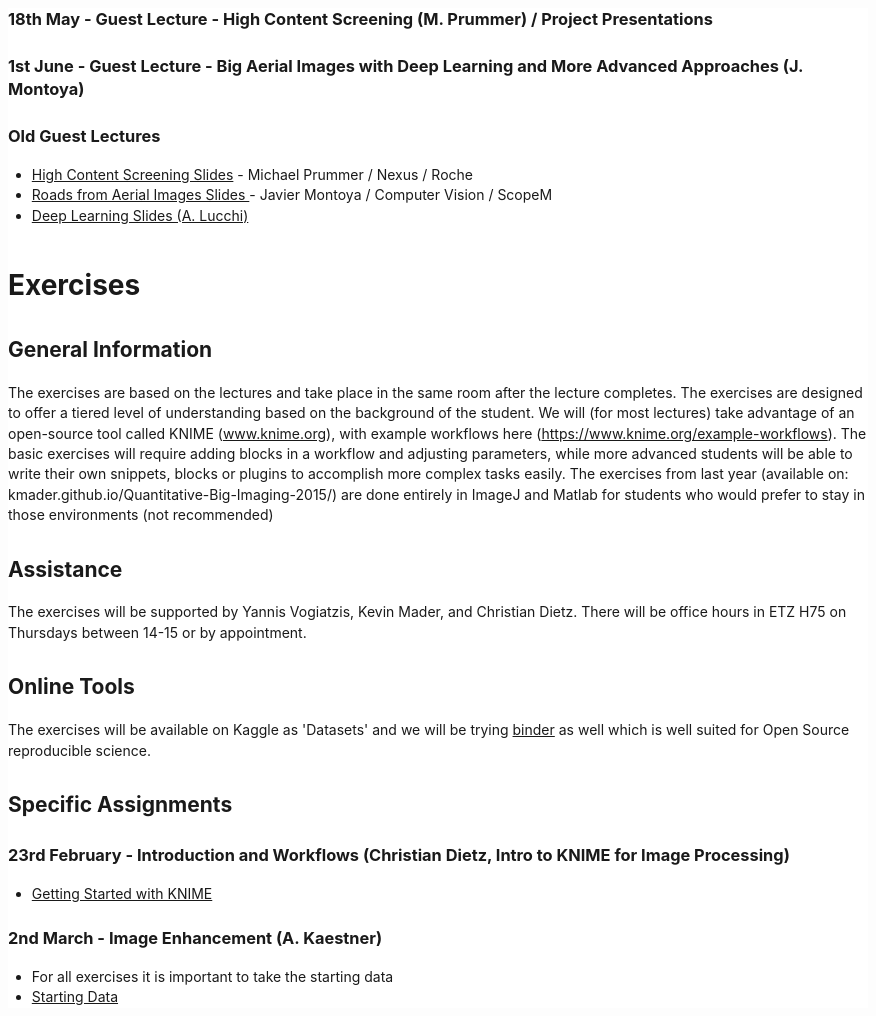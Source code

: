 ### 18th May  - Guest Lecture - High Content Screening (M. Prummer) / Project Presentations
### 1st June - Guest Lecture - Big Aerial Images with Deep Learning and More Advanced Approaches (J. Montoya)
### Old Guest Lectures
 - [High Content Screening Slides](https://rawgithub.com/kmader/Quantitative-Big-Imaging-2016/master/Lectures/11-HCSSlides.pdf) - Michael Prummer / Nexus / Roche
 - [Roads from Aerial Images Slides ](https://rawgithub.com/kmader/Quantitative-Big-Imaging-2016/master/Lectures/11-AerialSlides.pdf) - Javier Montoya / Computer Vision / ScopeM
 - [Deep Learning Slides (A. Lucchi)](https://rawgithub.com/kmader/Quantitative-Big-Imaging-2016/master/Lectures/12-DeepLearning.pdf)


# Exercises
## General Information
The exercises are based on the lectures and take place in the same room after the lecture completes. The exercises are designed to offer a tiered level of understanding based on the background of the student. We will (for most lectures) take advantage of an open-source tool called KNIME (www.knime.org), with example workflows here (https://www.knime.org/example-workflows).  The basic exercises will require adding blocks in a workflow and adjusting parameters, while more advanced students will be able to write their own snippets, blocks or plugins to accomplish more complex tasks easily. 
The exercises from last year (available on: kmader.github.io/Quantitative-Big-Imaging-2015/) are done entirely in ImageJ and Matlab for students who would prefer to stay in those environments (not recommended)

## Assistance
The exercises will be supported by Yannis Vogiatzis, Kevin Mader, and Christian Dietz. There will be office hours in ETZ H75 on Thursdays between 14-15 or by appointment.

## Online Tools
The exercises will be available on Kaggle as 'Datasets' and we will be trying [binder](http://mybinder.org:/repo/kmader/quantitative-big-imaging-2017) as well which is well suited for Open Source reproducible science.

## Specific Assignments

### 23rd February - Introduction and Workflows (Christian Dietz, Intro to KNIME for Image Processing)
 - [Getting Started with KNIME](https://github.com/kmader/Quantitative-Big-Imaging-2016/blob/master/Exercises/01-Description.md)

### 2nd March - Image Enhancement (A. Kaestner)
  - For all exercises it is important to take the starting data 
  - [Starting Data](https://github.com/kmader/Quantitative-Big-Imaging-Course/blob/master/Ex2/matlab.zip?raw=true)
  